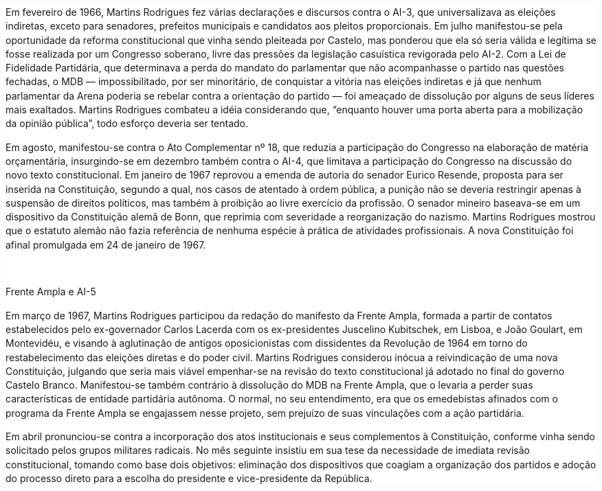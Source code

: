 Em fevereiro de 1966, Martins Rodrigues fez várias declarações e
discursos contra o AI-3, que universalizava as eleições indiretas,
exceto para senadores, prefeitos municipais e candidatos aos pleitos
proporcionais. Em julho manifestou-se pela oportunidade da reforma
constitucional que vinha sendo pleiteada por Castelo, mas ponderou que
ela só seria válida e legítima se fosse realizada por um Congresso
soberano, livre das pressões da legislação casuística revigorada pelo
AI-2. Com a Lei de Fidelidade Partidária, que determinava a perda do
mandato do parlamentar que não acompanhasse o partido nas questões
fechadas, o MDB — impossibilitado, por ser minoritário, de conquistar a
vitória nas eleições indiretas e já que nenhum parlamentar da Arena
poderia se rebelar contra a orientação do partido — foi ameaçado de
dissolução por alguns de seus líderes mais exaltados. Martins Rodrigues
combateu a idéia considerando que, “enquanto houver uma porta aberta
para a mobilização da opinião pública”, todo esforço deveria ser
tentado.

Em agosto, manifestou-se contra o Ato Complementar nº 18, que reduzia a
participação do Congresso na elaboração de matéria orçamentária,
insurgindo-se em dezembro também contra o AI-4, que limitava a
participação do Congresso na discussão do novo texto constitucional. Em
janeiro de 1967 reprovou a emenda de autoria do senador Eurico Resende,
proposta para ser inserida na Constituição, segundo a qual, nos casos de
atentado à ordem pública, a punição não se deveria restringir apenas à
suspensão de direitos políticos, mas também à proibição ao livre
exercício da profissão. O senador mineiro baseava-se em um dispositivo
da Constituição alemã de Bonn, que reprimia com severidade a
reorganização do nazismo. Martins Rodrigues mostrou que o estatuto
alemão não fazia referência de nenhuma espécie à prática de atividades
profissionais. A nova Constituição foi afinal promulgada em 24 de
janeiro de 1967.

 

Frente Ampla e AI-5

Em março de 1967, Martins Rodrigues participou da redação do manifesto
da Frente Ampla, formada a partir de contatos estabelecidos pelo
ex-governador Carlos Lacerda com os ex-presidentes Juscelino Kubitschek,
em Lisboa, e João Goulart, em Montevidéu, e visando à aglutinação de
antigos oposicionistas com dissidentes da Revolução de 1964 em torno do
restabelecimento das eleições diretas e do poder civil. Martins
Rodrigues considerou inócua a reivindicação de uma nova Constituição,
julgando que seria mais viável empenhar-se na revisão do texto
constitucional já adotado no final do governo Castelo Branco.
Manifestou-se também contrário à dissolução do MDB na Frente Ampla, que
o levaria a perder suas características de entidade partidária autônoma.
O normal, no seu entendimento, era que os emedebistas afinados com o
programa da Frente Ampla se engajassem nesse projeto, sem prejuízo de
suas vinculações com a ação partidária.

Em abril pronunciou-se contra a incorporação dos atos institucionais e
seus complementos à Constituição, conforme vinha sendo solicitado pelos
grupos militares radicais. No mês seguinte insistiu em sua tese da
necessidade de imediata revisão constitucional, tomando como base dois
objetivos: eliminação dos dispositivos que coagiam a organização dos
partidos e adoção do processo direto para a escolha do presidente e
vice-presidente da República.
